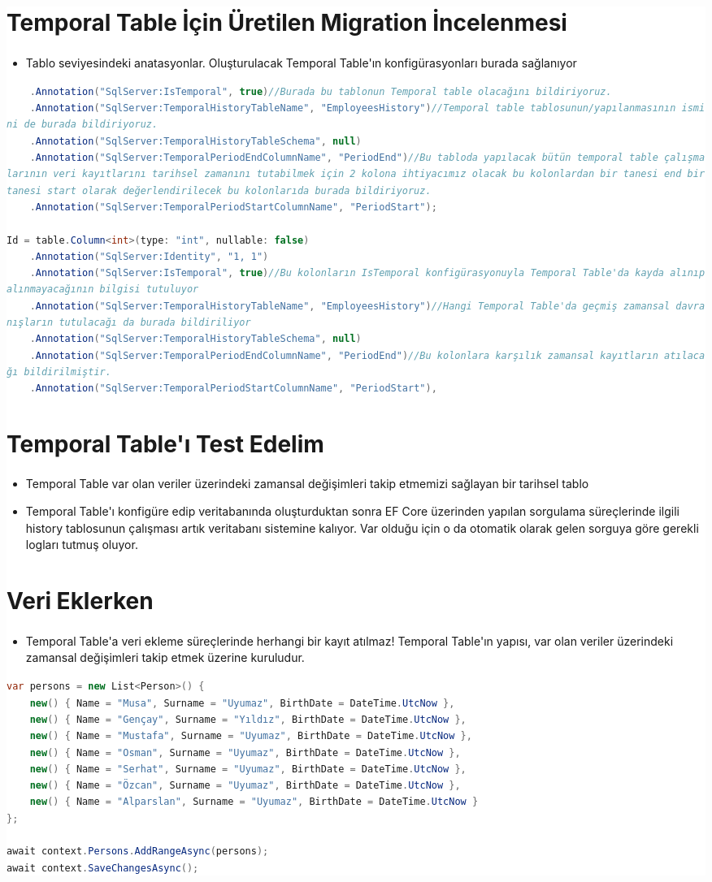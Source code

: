 # Temporal Table İçin Üretilen Migration İncelenmesi
- Tablo seviyesindeki anatasyonlar. Oluşturulacak Temporal Table'ın konfigürasyonları burada sağlanıyor
```C#
    .Annotation("SqlServer:IsTemporal", true)//Burada bu tablonun Temporal table olacağını bildiriyoruz.
    .Annotation("SqlServer:TemporalHistoryTableName", "EmployeesHistory")//Temporal table tablosunun/yapılanmasının ismini de burada bildiriyoruz.
    .Annotation("SqlServer:TemporalHistoryTableSchema", null)
    .Annotation("SqlServer:TemporalPeriodEndColumnName", "PeriodEnd")//Bu tabloda yapılacak bütün temporal table çalışmalarının veri kayıtlarını tarihsel zamanını tutabilmek için 2 kolona ihtiyacımız olacak bu kolonlardan bir tanesi end bir tanesi start olarak değerlendirilecek bu kolonlarıda burada bildiriyoruz.
    .Annotation("SqlServer:TemporalPeriodStartColumnName", "PeriodStart");

Id = table.Column<int>(type: "int", nullable: false)
    .Annotation("SqlServer:Identity", "1, 1")
    .Annotation("SqlServer:IsTemporal", true)//Bu kolonların IsTemporal konfigürasyonuyla Temporal Table'da kayda alınıp alınmayacağının bilgisi tutuluyor
    .Annotation("SqlServer:TemporalHistoryTableName", "EmployeesHistory")//Hangi Temporal Table'da geçmiş zamansal davranışların tutulacağı da burada bildiriliyor
    .Annotation("SqlServer:TemporalHistoryTableSchema", null)
    .Annotation("SqlServer:TemporalPeriodEndColumnName", "PeriodEnd")//Bu kolonlara karşılık zamansal kayıtların atılacağı bildirilmiştir.
    .Annotation("SqlServer:TemporalPeriodStartColumnName", "PeriodStart"),
```

# Temporal Table'ı Test Edelim
- Temporal Table var olan veriler üzerindeki zamansal değişimleri takip etmemizi sağlayan bir tarihsel tablo

- Temporal Table'ı konfigüre edip veritabanında oluşturduktan sonra EF Core üzerinden yapılan sorgulama süreçlerinde ilgili history tablosunun çalışması artık veritabanı sistemine kalıyor. Var olduğu için o da otomatik olarak gelen sorguya göre gerekli logları tutmuş oluyor.
# Veri Eklerken
- Temporal Table'a veri ekleme süreçlerinde herhangi bir kayıt atılmaz! Temporal Table'ın yapısı, var olan veriler üzerindeki zamansal değişimleri takip etmek üzerine kuruludur.

```C#
var persons = new List<Person>() {
    new() { Name = "Musa", Surname = "Uyumaz", BirthDate = DateTime.UtcNow }, 
    new() { Name = "Gençay", Surname = "Yıldız", BirthDate = DateTime.UtcNow }, 
    new() { Name = "Mustafa", Surname = "Uyumaz", BirthDate = DateTime.UtcNow }, 
    new() { Name = "Osman", Surname = "Uyumaz", BirthDate = DateTime.UtcNow }, 
    new() { Name = "Serhat", Surname = "Uyumaz", BirthDate = DateTime.UtcNow }, 
    new() { Name = "Özcan", Surname = "Uyumaz", BirthDate = DateTime.UtcNow }, 
    new() { Name = "Alparslan", Surname = "Uyumaz", BirthDate = DateTime.UtcNow }
};

await context.Persons.AddRangeAsync(persons);
await context.SaveChangesAsync();
```
